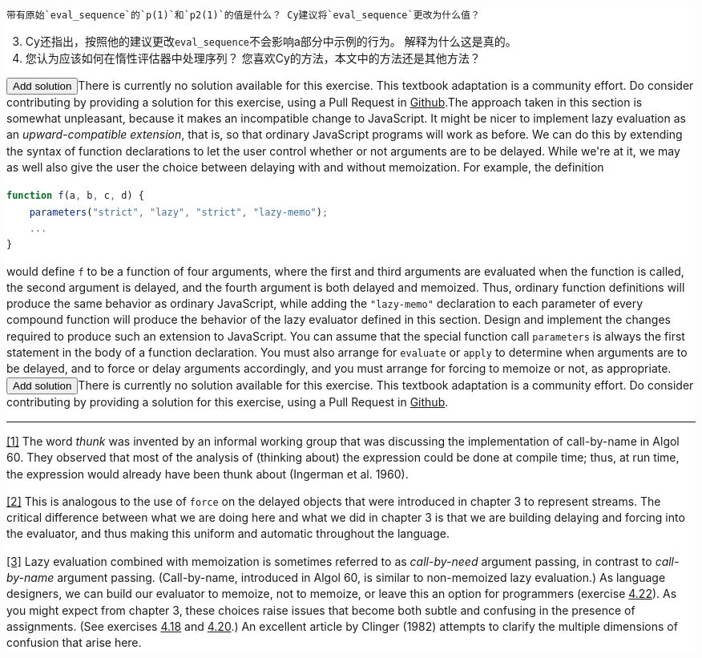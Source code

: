     带有原始`eval_sequence`的`p(1)`和`p2(1)`的值是什么？ Cy建议将`eval_sequence`更改为什么值？
3.  Cy还指出，按照他的建议更改`eval_sequence`不会影响a部分中示例的行为。 解释为什么这是真的。
4.  您认为应该如何在惰性评估器中处理序列？ 您喜欢Cy的方法，本文中的方法还是其他方法？

<button class="btn btn-secondary solution_btn" data-toggle="collapse" href="#no_solution_83_1_div">Add solution</button>There is currently no solution available for this exercise. This textbook adaptation is a community effort. Do consider contributing by providing a solution for this exercise, using a Pull Request in [Github](https://github.com/source-academy/sicp).</exercise><exercise>The approach taken in this section is somewhat unpleasant, because it makes an incompatible change to JavaScript. It might be nicer to implement lazy evaluation as an _upward-compatible extension_, that is, so that ordinary JavaScript programs will work as before. We can do this by extending the syntax of function declarations to let the user control whether or not arguments are to be delayed. While we're at it, we may as well also give the user the choice between delaying with and without memoization. For example, the definition

```js
function f(a, b, c, d) {	
    parameters("strict", "lazy", "strict", "lazy-memo");
    ...
}
```

would define `f` to be a function of four arguments, where the first and third arguments are evaluated when the function is called, the second argument is delayed, and the fourth argument is both delayed and memoized. Thus, ordinary function definitions will produce the same behavior as ordinary JavaScript, while adding the `"lazy-memo"` declaration to each parameter of every compound function will produce the behavior of the lazy evaluator defined in this section. Design and implement the changes required to produce such an extension to JavaScript. You can assume that the special <quote>function call</quote> `parameters` is always the first statement in the body of a function declaration. You must also arrange for `evaluate` or `apply` to determine when arguments are to be delayed, and to force or delay arguments accordingly, and you must arrange for forcing to memoize or not, as appropriate.<button class="btn btn-secondary solution_btn" data-toggle="collapse" href="#no_solution_83_1_div">Add solution</button>There is currently no solution available for this exercise. This textbook adaptation is a community effort. Do consider contributing by providing a solution for this exercise, using a Pull Request in [Github](https://github.com/source-academy/sicp).</exercise>

* * *

[[1]](83#footnote-link-1) The word _thunk_ was invented by an informal working group that was discussing the implementation of call-by-name in Algol 60\. They observed that most of the analysis of (<quote>thinking about</quote>) the expression could be done at compile time; thus, at run time, the expression would already have been <quote>thunk</quote> about (<citation>Ingerman et al. 1960</citation>).

[[2]](83#footnote-link-2) This is analogous to the use of `force` on the delayed objects that were introduced in chapter 3 to represent streams. The critical difference between what we are doing here and what we did in chapter 3 is that we are building delaying and forcing into the evaluator, and thus making this uniform and automatic throughout the language.

[[3]](83#footnote-link-3) Lazy evaluation combined with memoization is sometimes referred to as _call-by-need_ argument passing, in contrast to _call-by-name_ argument passing. (Call-by-name, introduced in Algol 60, is similar to non-memoized lazy evaluation.) As language designers, we can build our evaluator to memoize, not to memoize, or leave this an option for programmers (exercise <ref name="ex:user-controlled-strictness">[4.22](83#ex_4.22)</ref>). As you might expect from chapter 3, these choices raise issues that become both subtle and confusing in the presence of assignments. (See exercises <ref name="ex:delay-side-effects">[4.18](83#ex_4.18)</ref> and <ref name="ex:memoize-or-not">[4.20](83#ex_4.20)</ref>.) An excellent article by Clinger (1982) attempts to clarify the multiple dimensions of confusion that arise here.
